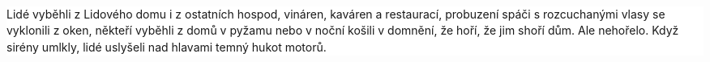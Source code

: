 Lidé vyběhli z Lidového domu i z ostatních hospod, vináren, kaváren a restaurací, probuzení spáči s rozcuchanými vlasy se vyklonili z oken, někteří vyběhli z domů v pyžamu nebo v noční košili v domnění, že hoří, že jim shoří dům. Ale nehořelo. Když sirény umlkly, lidé uslyšeli nad hlavami temný hukot motorů.
